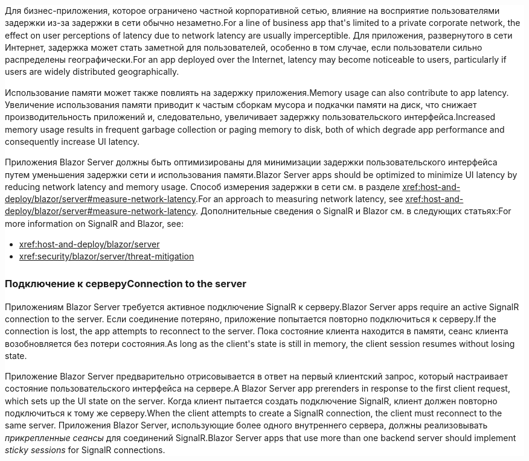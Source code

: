 <span data-ttu-id="9c69f-222">Для бизнес-приложения, которое ограничено частной корпоративной сетью, влияние на восприятие пользователями задержки из-за задержки в сети обычно незаметно.</span><span class="sxs-lookup"><span data-stu-id="9c69f-222">For a line of business app that's limited to a private corporate network, the effect on user perceptions of latency due to network latency are usually imperceptible.</span></span> <span data-ttu-id="9c69f-223">Для приложения, развернутого в сети Интернет, задержка может стать заметной для пользователей, особенно в том случае, если пользователи сильно распределены географически.</span><span class="sxs-lookup"><span data-stu-id="9c69f-223">For an app deployed over the Internet, latency may become noticeable to users, particularly if users are widely distributed geographically.</span></span>

<span data-ttu-id="9c69f-224">Использование памяти может также повлиять на задержку приложения.</span><span class="sxs-lookup"><span data-stu-id="9c69f-224">Memory usage can also contribute to app latency.</span></span> <span data-ttu-id="9c69f-225">Увеличение использования памяти приводит к частым сборкам мусора и подкачки памяти на диск, что снижает производительность приложений и, следовательно, увеличивает задержку пользовательского интерфейса.</span><span class="sxs-lookup"><span data-stu-id="9c69f-225">Increased memory usage results in frequent garbage collection or paging memory to disk, both of which degrade app performance and consequently increase UI latency.</span></span>

<span data-ttu-id="9c69f-226">Приложения Blazor Server должны быть оптимизированы для минимизации задержки пользовательского интерфейса путем уменьшения задержки сети и использования памяти.</span><span class="sxs-lookup"><span data-stu-id="9c69f-226">Blazor Server apps should be optimized to minimize UI latency by reducing network latency and memory usage.</span></span> <span data-ttu-id="9c69f-227">Способ измерения задержки в сети см. в разделе <xref:host-and-deploy/blazor/server#measure-network-latency>.</span><span class="sxs-lookup"><span data-stu-id="9c69f-227">For an approach to measuring network latency, see <xref:host-and-deploy/blazor/server#measure-network-latency>.</span></span> <span data-ttu-id="9c69f-228">Дополнительные сведения о SignalR и Blazor см. в следующих статьях:</span><span class="sxs-lookup"><span data-stu-id="9c69f-228">For more information on SignalR and Blazor, see:</span></span>

* <xref:host-and-deploy/blazor/server>
* <xref:security/blazor/server/threat-mitigation>

### <a name="connection-to-the-server"></a><span data-ttu-id="9c69f-229">Подключение к серверу</span><span class="sxs-lookup"><span data-stu-id="9c69f-229">Connection to the server</span></span>

<span data-ttu-id="9c69f-230">Приложениям Blazor Server требуется активное подключение SignalR к серверу.</span><span class="sxs-lookup"><span data-stu-id="9c69f-230">Blazor Server apps require an active SignalR connection to the server.</span></span> <span data-ttu-id="9c69f-231">Если соединение потеряно, приложение попытается повторно подключиться к серверу.</span><span class="sxs-lookup"><span data-stu-id="9c69f-231">If the connection is lost, the app attempts to reconnect to the server.</span></span> <span data-ttu-id="9c69f-232">Пока состояние клиента находится в памяти, сеанс клиента возобновляется без потери состояния.</span><span class="sxs-lookup"><span data-stu-id="9c69f-232">As long as the client's state is still in memory, the client session resumes without losing state.</span></span>

<span data-ttu-id="9c69f-233">Приложение Blazor Server предварительно отрисовывается в ответ на первый клиентский запрос, который настраивает состояние пользовательского интерфейса на сервере.</span><span class="sxs-lookup"><span data-stu-id="9c69f-233">A Blazor Server app prerenders in response to the first client request, which sets up the UI state on the server.</span></span> <span data-ttu-id="9c69f-234">Когда клиент пытается создать подключение SignalR, клиент должен повторно подключиться к тому же серверу.</span><span class="sxs-lookup"><span data-stu-id="9c69f-234">When the client attempts to create a SignalR connection, the client must reconnect to the same server.</span></span> <span data-ttu-id="9c69f-235">Приложения Blazor Server, использующие более одного внутреннего сервера, должны реализовывать *прикрепленные сеансы* для соединений SignalR.</span><span class="sxs-lookup"><span data-stu-id="9c69f-235">Blazor Server apps that use more than one backend server should implement *sticky sessions* for SignalR connections.</span></span>
